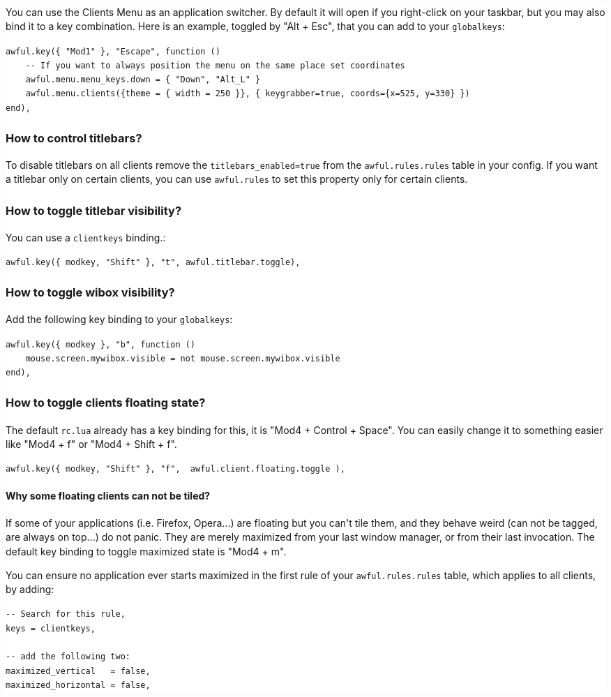 You can use the Clients Menu as an application switcher. By default it will open
if you right-click on your taskbar, but you may also bind it to a key
combination. Here is an example, toggled by "Alt + Esc", that you can add to
your `globalkeys`:

    awful.key({ "Mod1" }, "Escape", function ()
        -- If you want to always position the menu on the same place set coordinates
        awful.menu.menu_keys.down = { "Down", "Alt_L" }
        awful.menu.clients({theme = { width = 250 }}, { keygrabber=true, coords={x=525, y=330} })
    end),


### How to control titlebars?

To disable titlebars on all clients remove the `titlebars_enabled=true` from the
`awful.rules.rules` table in your config. If you want a titlebar only on
certain clients, you can use `awful.rules` to set this property only for certain
clients.

### How to toggle titlebar visibility?

You can use a `clientkeys` binding.:

    awful.key({ modkey, "Shift" }, "t", awful.titlebar.toggle),

### How to toggle wibox visibility?

Add the following key binding to your `globalkeys`:

    awful.key({ modkey }, "b", function ()
        mouse.screen.mywibox.visible = not mouse.screen.mywibox.visible
    end),

### How to toggle clients floating state?

The default `rc.lua` already has a key binding for this, it is "Mod4 + Control +
Space". You can easily change it to something easier like "Mod4 + f" or "Mod4 +
Shift + f".

    awful.key({ modkey, "Shift" }, "f",  awful.client.floating.toggle ),

#### Why some floating clients can not be tiled?

If some of your applications (i.e. Firefox, Opera...) are floating but you can't
tile them, and they behave weird (can not be tagged, are always on top...) do
not panic. They are merely maximized from your last window manager, or from
their last invocation. The default key binding to toggle maximized state is
"Mod4 + m".

You can ensure no application ever starts maximized in the first rule of your
`awful.rules.rules` table, which applies to all clients, by adding:

    -- Search for this rule,
    keys = clientkeys,

    -- add the following two:
    maximized_vertical   = false,
    maximized_horizontal = false,
